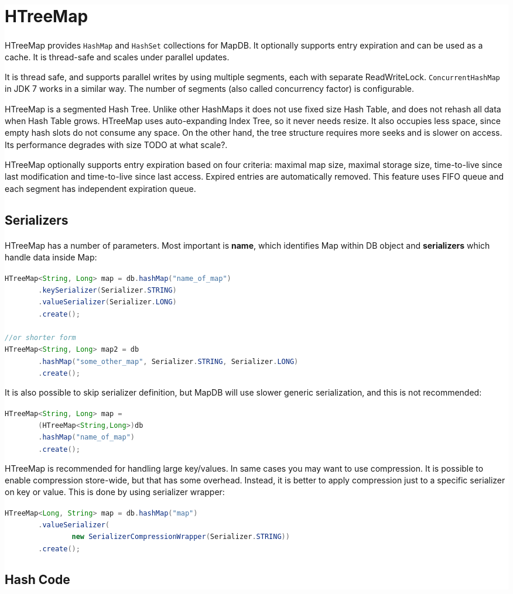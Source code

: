 HTreeMap
========

HTreeMap provides `HashMap` and `HashSet` collections for MapDB. It optionally supports entry expiration and can be used as a cache. It is thread-safe and scales under parallel updates.

It is thread safe, and supports parallel writes by using multiple segments, each with separate ReadWriteLock. `ConcurrentHashMap` in JDK 7 works in a similar way. The number of segments (also called concurrency factor) is configurable.

HTreeMap is a segmented Hash Tree. Unlike other HashMaps it does not use fixed size Hash Table, and does not rehash all data when Hash Table grows. HTreeMap uses auto-expanding Index Tree, so it never needs resize. It also occupies less space, since empty hash slots do not consume any space. On the other hand, the tree structure requires more seeks and is slower on access. Its performance degrades with size TODO at what scale?.

HTreeMap optionally supports entry expiration based on four criteria: maximal map size, maximal storage size, time-to-live since last modification and time-to-live since last access. Expired entries are automatically removed. This feature uses FIFO queue and each segment has independent expiration queue.

Serializers
-----------

HTreeMap has a number of parameters. Most important is **name**, which identifies Map within DB object and **serializers** which handle data inside Map:


```java
HTreeMap<String, Long> map = db.hashMap("name_of_map")
        .keySerializer(Serializer.STRING)
        .valueSerializer(Serializer.LONG)
        .create();

//or shorter form
HTreeMap<String, Long> map2 = db
        .hashMap("some_other_map", Serializer.STRING, Serializer.LONG)
        .create();
```
It is also possible to skip serializer definition, but MapDB will use slower generic serialization, and this is not recommended:


```java
HTreeMap<String, Long> map =
        (HTreeMap<String,Long>)db
        .hashMap("name_of_map")
        .create();
```
HTreeMap is recommended for handling large key/values. In same cases you may want to use compression. It is possible to enable compression store-wide, but that has some overhead. Instead, it is better to apply compression just to a specific serializer on key or value. This is done by using serializer wrapper:


```java
HTreeMap<Long, String> map = db.hashMap("map")
        .valueSerializer(
                new SerializerCompressionWrapper(Serializer.STRING))
        .create();
```
Hash Code
---------
